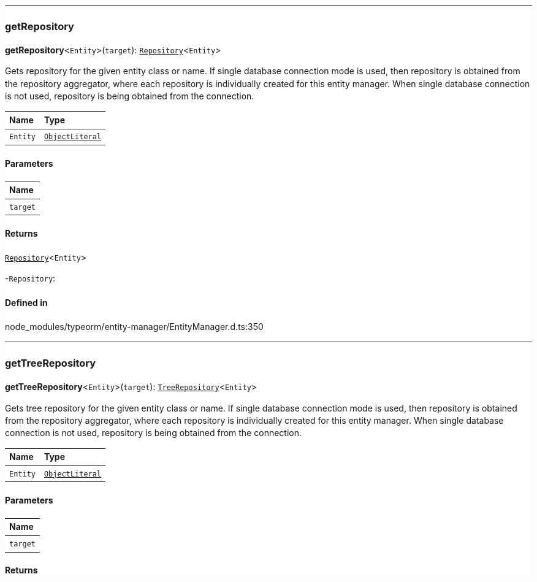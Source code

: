 ___

### getRepository

**getRepository**<`Entity`\>(`target`): [`Repository`](Repository.md)<`Entity`\>

Gets repository for the given entity class or name.
If single database connection mode is used, then repository is obtained from the
repository aggregator, where each repository is individually created for this entity manager.
When single database connection is not used, repository is being obtained from the connection.

| Name | Type |
| :------ | :------ |
| `Entity` | [`ObjectLiteral`](../interfaces/ObjectLiteral.md) |

#### Parameters

| Name |
| :------ |
| `target` | [`EntityTarget`](../types/EntityTarget.md)<`Entity`\> |

#### Returns

[`Repository`](Repository.md)<`Entity`\>

-`Repository`: 

#### Defined in

node_modules/typeorm/entity-manager/EntityManager.d.ts:350

___

### getTreeRepository

**getTreeRepository**<`Entity`\>(`target`): [`TreeRepository`](TreeRepository.md)<`Entity`\>

Gets tree repository for the given entity class or name.
If single database connection mode is used, then repository is obtained from the
repository aggregator, where each repository is individually created for this entity manager.
When single database connection is not used, repository is being obtained from the connection.

| Name | Type |
| :------ | :------ |
| `Entity` | [`ObjectLiteral`](../interfaces/ObjectLiteral.md) |

#### Parameters

| Name |
| :------ |
| `target` | [`EntityTarget`](../types/EntityTarget.md)<`Entity`\> |

#### Returns

